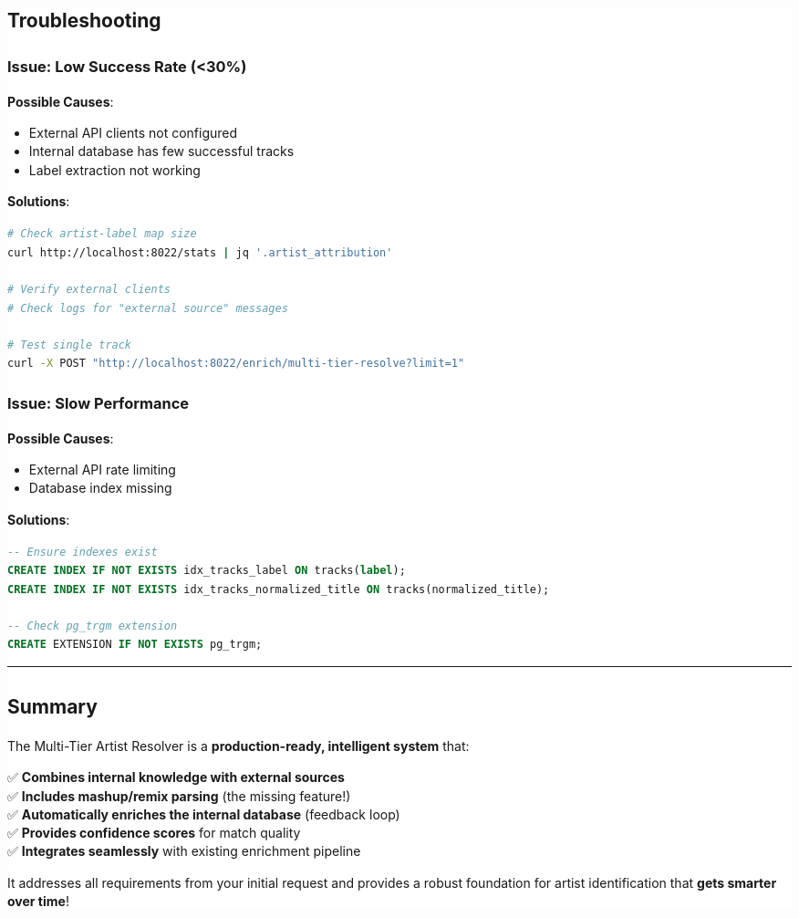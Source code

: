## Troubleshooting

### Issue: Low Success Rate (<30%)

**Possible Causes**:
- External API clients not configured
- Internal database has few successful tracks
- Label extraction not working

**Solutions**:
```bash
# Check artist-label map size
curl http://localhost:8022/stats | jq '.artist_attribution'

# Verify external clients
# Check logs for "external source" messages

# Test single track
curl -X POST "http://localhost:8022/enrich/multi-tier-resolve?limit=1"
```

### Issue: Slow Performance

**Possible Causes**:
- External API rate limiting
- Database index missing

**Solutions**:
```sql
-- Ensure indexes exist
CREATE INDEX IF NOT EXISTS idx_tracks_label ON tracks(label);
CREATE INDEX IF NOT EXISTS idx_tracks_normalized_title ON tracks(normalized_title);

-- Check pg_trgm extension
CREATE EXTENSION IF NOT EXISTS pg_trgm;
```

---

## Summary

The Multi-Tier Artist Resolver is a **production-ready, intelligent system** that:

✅ **Combines internal knowledge with external sources**  
✅ **Includes mashup/remix parsing** (the missing feature!)  
✅ **Automatically enriches the internal database** (feedback loop)  
✅ **Provides confidence scores** for match quality  
✅ **Integrates seamlessly** with existing enrichment pipeline  

It addresses all requirements from your initial request and provides a robust foundation for artist identification that **gets smarter over time**!
